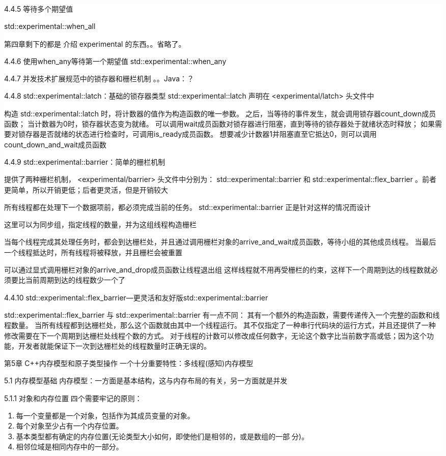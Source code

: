 4.4.5  等待多个期望值

std::experimental::when_all

第四章剩下的都是  介绍  experimental  的东西。。省略了。

4.4.6  使用when_any等待第一个期望值
std::experimental::when_any

4.4.7  并发技术扩展规范中的锁存器和栅栏机制
。。Java：？

4.4.8 std::experimental::latch：基础的锁存器类型
std::experimental::latch  声明在  <experimental/latch>  头文件中

构造 std::experimental::latch 时，将计数器的值作为构造函数的唯一参数。
之后，当等待的事件发生，就会调用锁存器count_down成员函数；
当计数器为0时，锁存器状态变为就绪。
可以调用wait成员函数对锁存器进行阻塞，直到等待的锁存器处于就绪状态时释放；
如果需要对锁存器是否就绪的状态进行检查时，可调用is_ready成员函数。
想要减少计数器1并阻塞直至它抵达0，则可以调用count_down_and_wait成员函数

4.4.9  std::experimental::barrier：简单的栅栏机制

提供了两种栅栏机制， <experimental/barrier> 头文件中分别为： std::experimental::barrier 和 std::experimental::flex_barrier 。前者更简单，所以开销更低；后者更灵活，但是开销较大

所有线程都在处理下一个数据项前，都必须完成当前的任务。
std::experimental::barrier 正是针对这样的情况而设计

这里可以为同步组，指定线程的数量，并为这组线程构造栅栏

当每个线程完成其处理任务时，都会到达栅栏处，并且通过调用栅栏对象的arrive_and_wait成员函数，等待小组的其他成员线程。
当最后一个线程抵达时，所有线程将被释放，并且栅栏会被重置

可以通过显式调用栅栏对象的arrive_and_drop成员函数让线程退出组
这样线程就不用再受栅栏的约束，这样下一个周期到达的线程数就必须要比当前周期到达的线程数少一个了

4.4.10 std::experimental::flex_barrier—更灵活和友好版std::experimental::barrier

std::experimental::flex_barrier 与 std::experimental::barrier 有一点不同：
其有一个额外的构造函数，需要传递传入一个完整的函数和线程数量。
当所有线程都到达栅栏处，那么这个函数就由其中一个线程运行。
其不仅指定了一种串行代码块的运行方式，并且还提供了一种修改需要在下一个周期到达栅栏处线程个数的方式。
对于线程的计数可以修改成任何数字，无论这个数字比当前数字高或低；因为这个功能，开发者就能保证下一次到达栅栏处的线程数量时正确无误的。

第5章  C++内存模型和原子类型操作
一个十分重要特性：多线程(感知)内存模型

5.1  内存模型基础
内存模型：一方面是基本结构，这与内存布局的有关，另一方面就是并发

5.1.1  对象和内存位置
四个需要牢记的原则：
1. 每一个变量都是一个对象，包括作为其成员变量的对象。
2. 每个对象至少占有一个内存位置。
3. 基本类型都有确定的内存位置(无论类型大小如何，即使他们是相邻的，或是数组的一部
分)。
4. 相邻位域是相同内存中的一部分。
